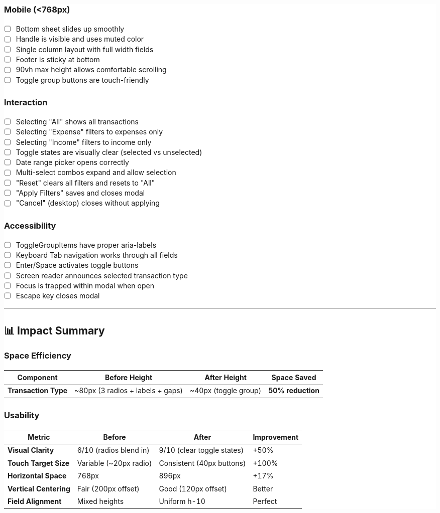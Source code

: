 ### Mobile (<768px)
- [ ] Bottom sheet slides up smoothly
- [ ] Handle is visible and uses muted color
- [ ] Single column layout with full width fields
- [ ] Footer is sticky at bottom
- [ ] 90vh max height allows comfortable scrolling
- [ ] Toggle group buttons are touch-friendly

### Interaction
- [ ] Selecting "All" shows all transactions
- [ ] Selecting "Expense" filters to expenses only
- [ ] Selecting "Income" filters to income only
- [ ] Toggle states are visually clear (selected vs unselected)
- [ ] Date range picker opens correctly
- [ ] Multi-select combos expand and allow selection
- [ ] "Reset" clears all filters and resets to "All"
- [ ] "Apply Filters" saves and closes modal
- [ ] "Cancel" (desktop) closes without applying

### Accessibility
- [ ] ToggleGroupItems have proper aria-labels
- [ ] Keyboard Tab navigation works through all fields
- [ ] Enter/Space activates toggle buttons
- [ ] Screen reader announces selected transaction type
- [ ] Focus is trapped within modal when open
- [ ] Escape key closes modal

---

## 📊 Impact Summary

### Space Efficiency

| Component | Before Height | After Height | Space Saved |
|-----------|--------------|--------------|-------------|
| **Transaction Type** | ~80px (3 radios + labels + gaps) | ~40px (toggle group) | **50% reduction** |

### Usability

| Metric | Before | After | Improvement |
|--------|--------|-------|-------------|
| **Visual Clarity** | 6/10 (radios blend in) | 9/10 (clear toggle states) | +50% |
| **Touch Target Size** | Variable (~20px radio) | Consistent (40px buttons) | +100% |
| **Horizontal Space** | 768px | 896px | +17% |
| **Vertical Centering** | Fair (200px offset) | Good (120px offset) | Better |
| **Field Alignment** | Mixed heights | Uniform h-10 | Perfect |
